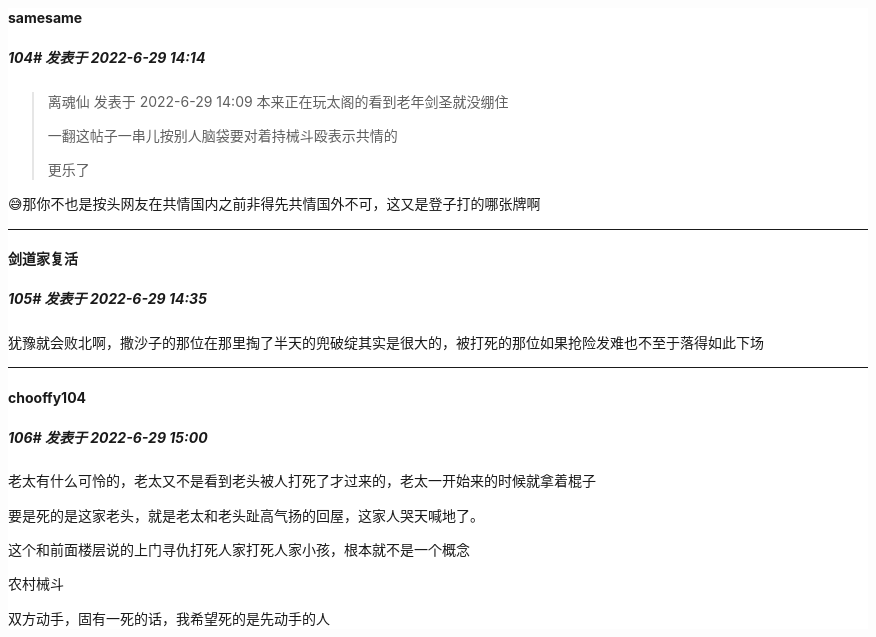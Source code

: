 ####  samesame  
##### 104#       发表于 2022-6-29 14:14

<blockquote>离魂仙 发表于 2022-6-29 14:09
本来正在玩太阁的看到老年剑圣就没绷住

一翻这帖子一串儿按别人脑袋要对着持械斗殴表示共情的

更乐了</blockquote>
😅那你不也是按头网友在共情国内之前非得先共情国外不可，这又是登子打的哪张牌啊



*****

####  剑道家复活  
##### 105#       发表于 2022-6-29 14:35

犹豫就会败北啊，撒沙子的那位在那里掏了半天的兜破绽其实是很大的，被打死的那位如果抢险发难也不至于落得如此下场



*****

####  chooffy104  
##### 106#       发表于 2022-6-29 15:00

老太有什么可怜的，老太又不是看到老头被人打死了才过来的，老太一开始来的时候就拿着棍子

要是死的是这家老头，就是老太和老头趾高气扬的回屋，这家人哭天喊地了。

这个和前面楼层说的上门寻仇打死人家打死人家小孩，根本就不是一个概念

农村械斗

双方动手，固有一死的话，我希望死的是先动手的人

